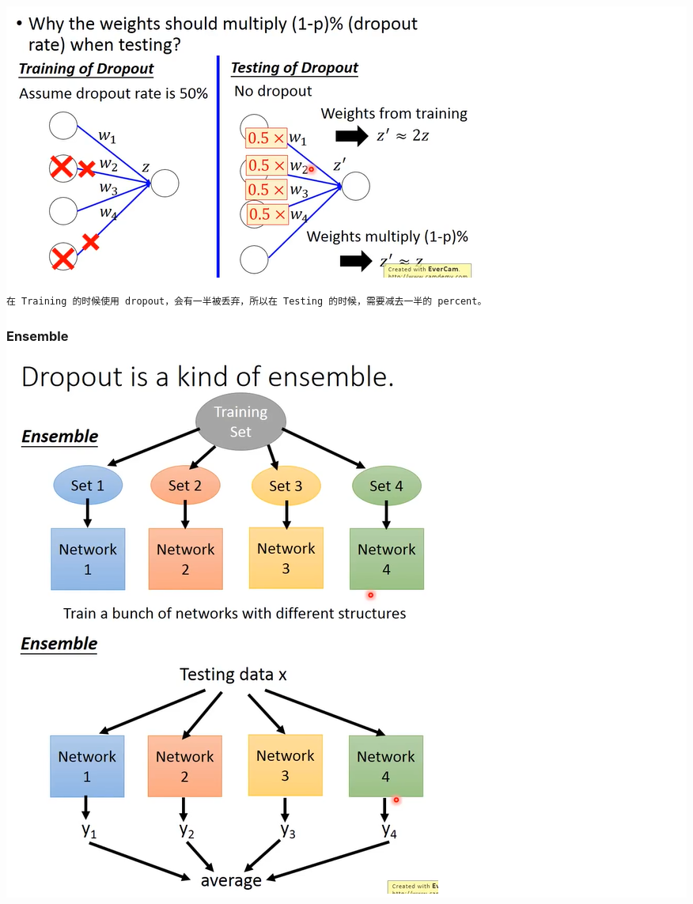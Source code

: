 ![](./images/1578130902451.png)
```
在 Training 的时候使用 dropout，会有一半被丢弃，所以在 Testing 的时候，需要减去一半的 percent。
```

### Ensemble

![](./images/1578131182072.png)
![](./images/1578131217237.png)
